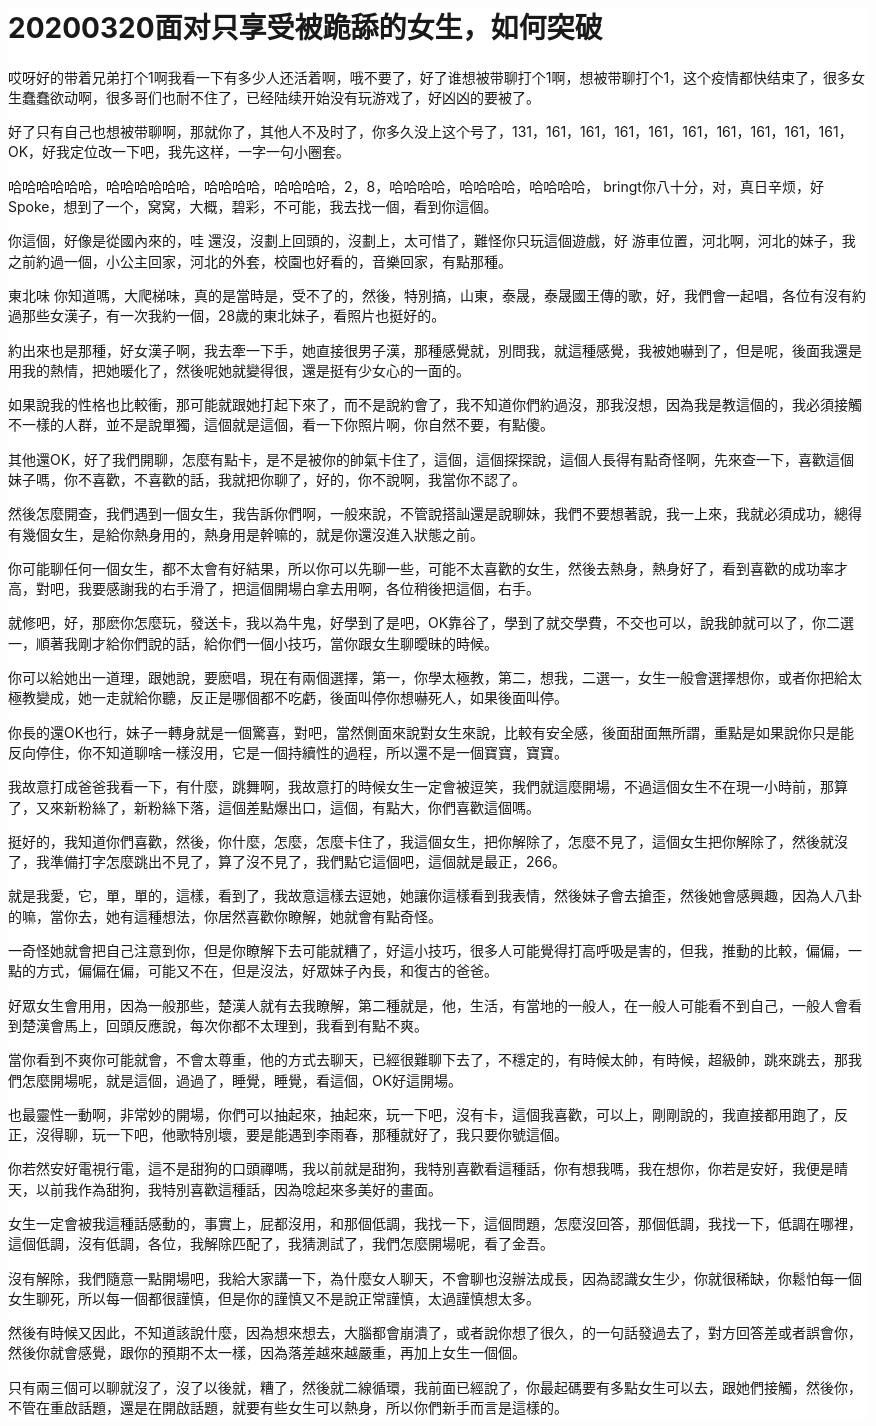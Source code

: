 # 20200320面对只享受被跪舔的女生，如何突破

哎呀好的带着兄弟打个1啊我看一下有多少人还活着啊，哦不要了，好了谁想被带聊打个1啊，想被带聊打个1，这个疫情都快结束了，很多女生蠢蠢欲动啊，很多哥们也耐不住了，已经陆续开始没有玩游戏了，好凶凶的要被了。

好了只有自己也想被带聊啊，那就你了，其他人不及时了，你多久没上这个号了，131，161，161，161，161，161，161，161，161，161，OK，好我定位改一下吧，我先这样，一字一句小圈套。

哈哈哈哈哈哈，哈哈哈哈哈哈，哈哈哈哈，哈哈哈哈，2，8，哈哈哈哈，哈哈哈哈，哈哈哈哈， bringt你八十分，对，真日辛烦，好 Spoke，想到了一个，窝窝，大概，碧彩，不可能，我去找一個，看到你這個。

你這個，好像是從國內來的，哇 還沒，沒劃上回頭的，沒劃上，太可惜了，難怪你只玩這個遊戲，好 游車位置，河北啊，河北的妹子，我之前約過一個，小公主回家，河北的外套，校園也好看的，音樂回家，有點那種。

東北味 你知道嗎，大爬梯味，真的是當時是，受不了的，然後，特別搞，山東，泰晟，泰晟國王傳的歌，好，我們會一起唱，各位有沒有約過那些女漢子，有一次我約一個，28歲的東北妹子，看照片也挺好的。

約出來也是那種，好女漢子啊，我去牽一下手，她直接很男子漢，那種感覺就，別問我，就這種感覺，我被她嚇到了，但是呢，後面我還是用我的熱情，把她暖化了，然後呢她就變得很，還是挺有少女心的一面的。

如果說我的性格也比較衝，那可能就跟她打起下來了，而不是說約會了，我不知道你們約過沒，那我沒想，因為我是教這個的，我必須接觸不一樣的人群，並不是說單獨，這個就是這個，看一下你照片啊，你自然不要，有點傻。

其他還OK，好了我們開聊，怎麼有點卡，是不是被你的帥氣卡住了，這個，這個探探說，這個人長得有點奇怪啊，先來查一下，喜歡這個妹子嗎，你不喜歡，不喜歡的話，我就把你聊了，好的，你不說啊，我當你不認了。

然後怎麼開查，我們遇到一個女生，我告訴你們啊，一般來說，不管說搭訕還是說聊妹，我們不要想著說，我一上來，我就必須成功，總得有幾個女生，是給你熱身用的，熱身用是幹嘛的，就是你還沒進入狀態之前。

你可能聊任何一個女生，都不太會有好結果，所以你可以先聊一些，可能不太喜歡的女生，然後去熱身，熱身好了，看到喜歡的成功率才高，對吧，我要感謝我的右手滑了，把這個開場白拿去用啊，各位稍後把這個，右手。

就修吧，好，那麽你怎麼玩，發送卡，我以為牛鬼，好學到了是吧，OK靠谷了，學到了就交學費，不交也可以，說我帥就可以了，你二選一，順著我剛才給你們說的話，給你們一個小技巧，當你跟女生聊曖昧的時候。

你可以給她出一道理，跟她說，要麽唱，現在有兩個選擇，第一，你學太極教，第二，想我，二選一，女生一般會選擇想你，或者你把給太極教變成，她一走就給你聽，反正是哪個都不吃虧，後面叫停你想嚇死人，如果後面叫停。

你長的還OK也行，妹子一轉身就是一個驚喜，對吧，當然側面來說對女生來說，比較有安全感，後面甜面無所謂，重點是如果說你只是能反向停住，你不知道聊啥一樣沒用，它是一個持續性的過程，所以還不是一個寶寶，寶寶。

我故意打成爸爸我看一下，有什麼，跳舞啊，我故意打的時候女生一定會被逗笑，我們就這麼開場，不過這個女生不在現一小時前，那算了，又來新粉絲了，新粉絲下落，這個差點爆出口，這個，有點大，你們喜歡這個嗎。

挺好的，我知道你們喜歡，然後，你什麼，怎麼，怎麼卡住了，我這個女生，把你解除了，怎麼不見了，這個女生把你解除了，然後就沒了，我準備打字怎麼跳出不見了，算了沒不見了，我們點它這個吧，這個就是最正，266。

就是我愛，它，單，單的，這樣，看到了，我故意這樣去逗她，她讓你這樣看到我表情，然後妹子會去搶歪，然後她會感興趣，因為人八卦的嘛，當你去，她有這種想法，你居然喜歡你瞭解，她就會有點奇怪。

一奇怪她就會把自己注意到你，但是你瞭解下去可能就糟了，好這小技巧，很多人可能覺得打高呼吸是害的，但我，推動的比較，偏偏，一點的方式，偏偏在偏，可能又不在，但是沒法，好眾妹子內長，和復古的爸爸。

好眾女生會用用，因為一般那些，楚漢人就有去我瞭解，第二種就是，他，生活，有當地的一般人，在一般人可能看不到自己，一般人會看到楚漢會馬上，回頭反應說，每次你都不太理到，我看到有點不爽。

當你看到不爽你可能就會，不會太尊重，他的方式去聊天，已經很難聊下去了，不穩定的，有時候太帥，有時候，超級帥，跳來跳去，那我們怎麼開場呢，就是這個，過過了，睡覺，睡覺，看這個，OK好這開場。

也最靈性一動啊，非常妙的開場，你們可以抽起來，抽起來，玩一下吧，沒有卡，這個我喜歡，可以上，剛剛說的，我直接都用跑了，反正，沒得聊，玩一下吧，他歌特別壞，要是能遇到李雨春，那種就好了，我只要你號這個。

你若然安好電視行電，這不是甜狗的口頭禪嗎，我以前就是甜狗，我特別喜歡看這種話，你有想我嗎，我在想你，你若是安好，我便是晴天，以前我作為甜狗，我特別喜歡這種話，因為唸起來多美好的畫面。

女生一定會被我這種話感動的，事實上，屁都沒用，和那個低調，我找一下，這個問題，怎麼沒回答，那個低調，我找一下，低調在哪裡，這個低調，沒有低調，各位，我解除匹配了，我猜測試了，我們怎麼開場呢，看了金吾。

沒有解除，我們隨意一點開場吧，我給大家講一下，為什麼女人聊天，不會聊也沒辦法成長，因為認識女生少，你就很稀缺，你鬆怕每一個女生聊死，所以每一個都很謹慎，但是你的謹慎又不是說正常謹慎，太過謹慎想太多。

然後有時候又因此，不知道該說什麼，因為想來想去，大腦都會崩潰了，或者說你想了很久，的一句話發過去了，對方回答差或者誤會你，然後你就會感覺，跟你的預期不太一樣，因為落差越來越嚴重，再加上女生一個個。

只有兩三個可以聊就沒了，沒了以後就，糟了，然後就二線循環，我前面已經說了，你最起碼要有多點女生可以去，跟她們接觸，然後你，不管在重啟話題，還是在開啟話題，就要有些女生可以熱身，所以你們新手而言是這樣的。
